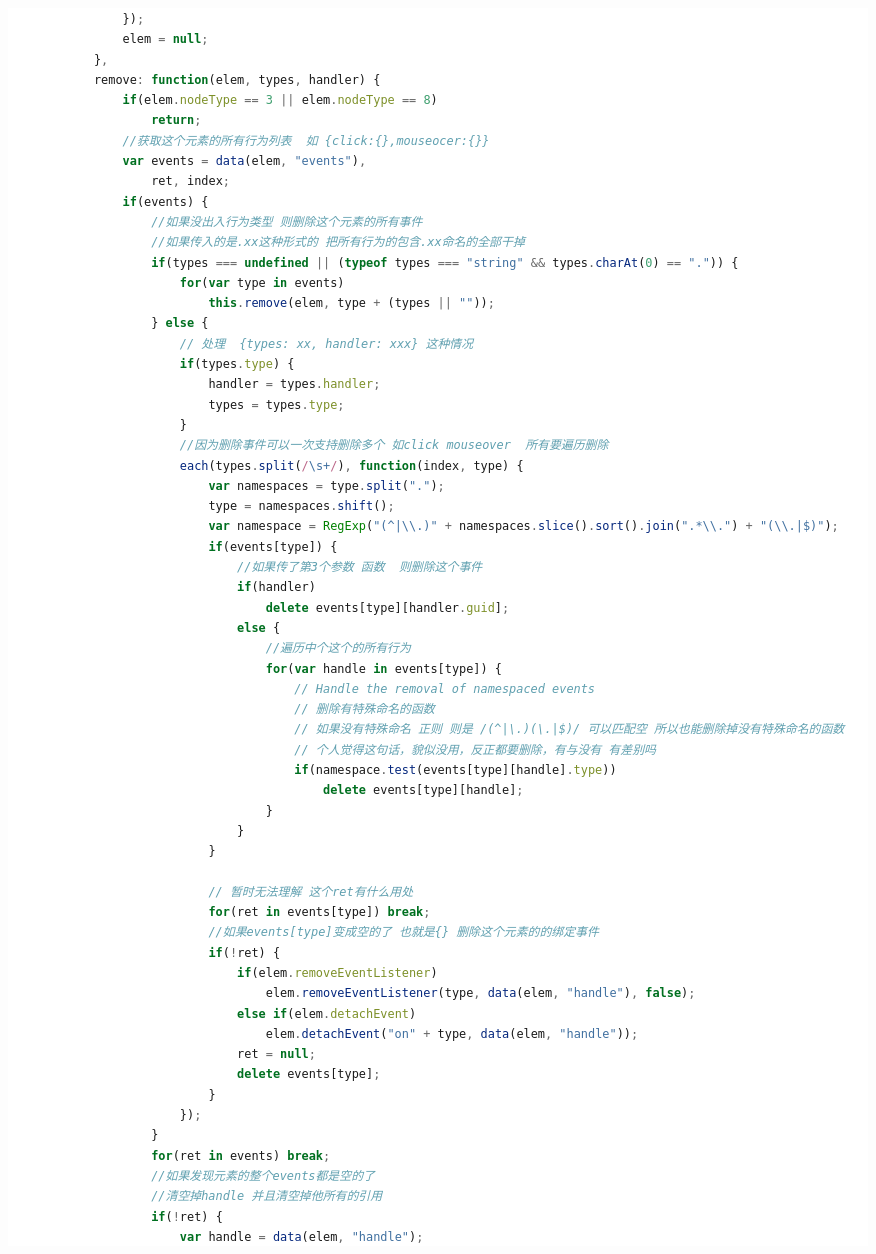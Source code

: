 ```js
				});
				elem = null;
			},
			remove: function(elem, types, handler) {
				if(elem.nodeType == 3 || elem.nodeType == 8)
					return;
				//获取这个元素的所有行为列表  如 {click:{},mouseocer:{}}
				var events = data(elem, "events"),
					ret, index;
				if(events) {
					//如果没出入行为类型 则删除这个元素的所有事件
					//如果传入的是.xx这种形式的 把所有行为的包含.xx命名的全部干掉
					if(types === undefined || (typeof types === "string" && types.charAt(0) == ".")) {
						for(var type in events)
							this.remove(elem, type + (types || ""));
					} else {
						// 处理  {types: xx, handler: xxx} 这种情况
						if(types.type) {
							handler = types.handler;
							types = types.type;
						}
						//因为删除事件可以一次支持删除多个 如click mouseover  所有要遍历删除
						each(types.split(/\s+/), function(index, type) {
							var namespaces = type.split(".");
							type = namespaces.shift();
							var namespace = RegExp("(^|\\.)" + namespaces.slice().sort().join(".*\\.") + "(\\.|$)");
							if(events[type]) {
								//如果传了第3个参数 函数  则删除这个事件
								if(handler)
									delete events[type][handler.guid];
								else {
									//遍历中个这个的所有行为
									for(var handle in events[type]) {
										// Handle the removal of namespaced events
										// 删除有特殊命名的函数
										// 如果没有特殊命名 正则 则是 /(^|\.)(\.|$)/ 可以匹配空 所以也能删除掉没有特殊命名的函数
										// 个人觉得这句话，貌似没用，反正都要删除，有与没有 有差别吗
										if(namespace.test(events[type][handle].type))
											delete events[type][handle];
									}
								}
							}
							
							// 暂时无法理解 这个ret有什么用处
							for(ret in events[type]) break;
							//如果events[type]变成空的了 也就是{} 删除这个元素的的绑定事件
							if(!ret) {
								if(elem.removeEventListener)
									elem.removeEventListener(type, data(elem, "handle"), false);
								else if(elem.detachEvent)
									elem.detachEvent("on" + type, data(elem, "handle"));
								ret = null;
								delete events[type];
							}
						});
					}
					for(ret in events) break;
					//如果发现元素的整个events都是空的了
					//清空掉handle 并且清空掉他所有的引用
					if(!ret) {
						var handle = data(elem, "handle");
```